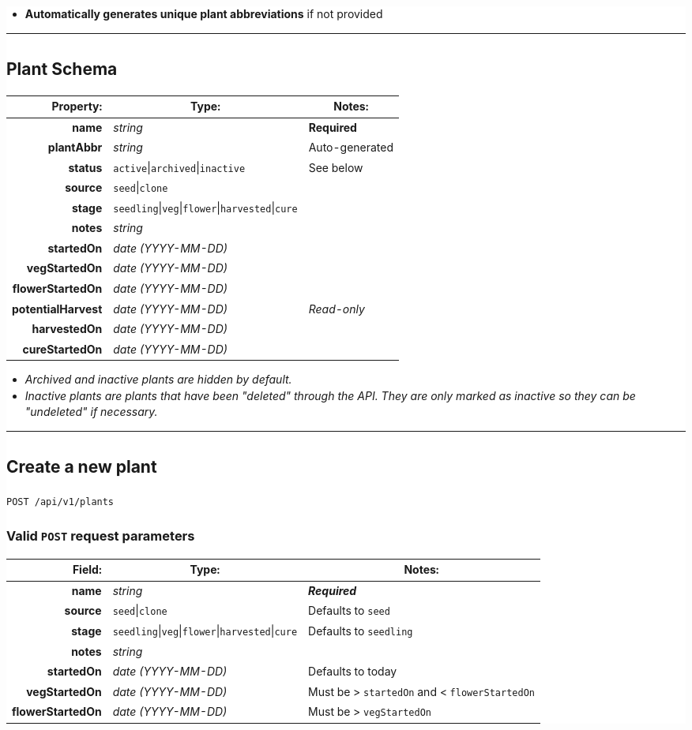 - **Automatically generates unique plant abbreviations** if not provided

---

## Plant Schema

|            Property: | Type:                                            | Notes:         |
| -------------------: | ------------------------------------------------ | -------------- |
|             **name** | _string_                                         | **Required**   |
|        **plantAbbr** | _string_                                         | Auto-generated |
|           **status** | `active`\|`archived`\|`inactive`                 | See below      |
|           **source** | `seed`\|`clone`                                  |                |
|            **stage** | `seedling`\|`veg`\|`flower`\|`harvested`\|`cure` |                |
|            **notes** | _string_                                         |                |
|        **startedOn** | _date (YYYY-MM-DD)_                              |                |
|     **vegStartedOn** | _date (YYYY-MM-DD)_                              |                |
|  **flowerStartedOn** | _date (YYYY-MM-DD)_                              |                |
| **potentialHarvest** | _date (YYYY-MM-DD)_                              | _Read-only_    |
|      **harvestedOn** | _date (YYYY-MM-DD)_                              |                |
|    **cureStartedOn** | _date (YYYY-MM-DD)_                              |                |

- _Archived and inactive plants are hidden by default._
- _Inactive plants are plants that have been "deleted" through the API. They are only marked as inactive so they can be "undeleted" if necessary._

---

## **Create a new plant**

`POST /api/v1/plants`

### Valid `POST` request parameters

|              Field: | Type:                                            | Notes:                                        |
| ------------------: | ------------------------------------------------ | --------------------------------------------- |
|            **name** | _string_                                         | **_Required_**                                |
|          **source** | `seed`\|`clone`                                  | Defaults to `seed`                            |
|           **stage** | `seedling`\|`veg`\|`flower`\|`harvested`\|`cure` | Defaults to `seedling`                        |
|           **notes** | _string_                                         |                                               |
|       **startedOn** | _date (YYYY-MM-DD)_                              | Defaults to today                             |
|    **vegStartedOn** | _date (YYYY-MM-DD)_                              | Must be > `startedOn` and < `flowerStartedOn` |
| **flowerStartedOn** | _date (YYYY-MM-DD)_                              | Must be > `vegStartedOn`                      |
